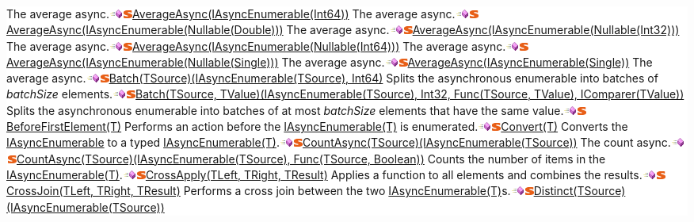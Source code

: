The average async.</td></tr><tr><td>![Public method](media/pubmethod.gif "Public method")![Static member](media/static.gif "Static member")</td><td><a href="M_ConnectQl_AsyncEnumerables_AsyncEnumerableExtensions_AverageAsync_2">AverageAsync(IAsyncEnumerable(Int64))</a></td><td>
The average async.</td></tr><tr><td>![Public method](media/pubmethod.gif "Public method")![Static member](media/static.gif "Static member")</td><td><a href="M_ConnectQl_AsyncEnumerables_AsyncEnumerableExtensions_AverageAsync_3">AverageAsync(IAsyncEnumerable(Nullable(Double)))</a></td><td>
The average async.</td></tr><tr><td>![Public method](media/pubmethod.gif "Public method")![Static member](media/static.gif "Static member")</td><td><a href="M_ConnectQl_AsyncEnumerables_AsyncEnumerableExtensions_AverageAsync_4">AverageAsync(IAsyncEnumerable(Nullable(Int32)))</a></td><td>
The average async.</td></tr><tr><td>![Public method](media/pubmethod.gif "Public method")![Static member](media/static.gif "Static member")</td><td><a href="M_ConnectQl_AsyncEnumerables_AsyncEnumerableExtensions_AverageAsync_5">AverageAsync(IAsyncEnumerable(Nullable(Int64)))</a></td><td>
The average async.</td></tr><tr><td>![Public method](media/pubmethod.gif "Public method")![Static member](media/static.gif "Static member")</td><td><a href="M_ConnectQl_AsyncEnumerables_AsyncEnumerableExtensions_AverageAsync_6">AverageAsync(IAsyncEnumerable(Nullable(Single)))</a></td><td>
The average async.</td></tr><tr><td>![Public method](media/pubmethod.gif "Public method")![Static member](media/static.gif "Static member")</td><td><a href="M_ConnectQl_AsyncEnumerables_AsyncEnumerableExtensions_AverageAsync_7">AverageAsync(IAsyncEnumerable(Single))</a></td><td>
The average async.</td></tr><tr><td>![Public method](media/pubmethod.gif "Public method")![Static member](media/static.gif "Static member")</td><td><a href="M_ConnectQl_AsyncEnumerables_AsyncEnumerableExtensions_Batch__1">Batch(TSource)(IAsyncEnumerable(TSource), Int64)</a></td><td>
Splits the asynchronous enumerable into batches of *batchSize* elements.</td></tr><tr><td>![Public method](media/pubmethod.gif "Public method")![Static member](media/static.gif "Static member")</td><td><a href="M_ConnectQl_AsyncEnumerables_AsyncEnumerableExtensions_Batch__2">Batch(TSource, TValue)(IAsyncEnumerable(TSource), Int32, Func(TSource, TValue), IComparer(TValue))</a></td><td>
Splits the asynchronous enumerable into batches of at most *batchSize* elements that have the same value.</td></tr><tr><td>![Public method](media/pubmethod.gif "Public method")![Static member](media/static.gif "Static member")</td><td><a href="M_ConnectQl_AsyncEnumerables_AsyncEnumerableExtensions_BeforeFirstElement__1">BeforeFirstElement(T)</a></td><td>
Performs an action before the <a href="T_ConnectQl_AsyncEnumerables_IAsyncEnumerable_1">IAsyncEnumerable(T)</a> is enumerated.</td></tr><tr><td>![Public method](media/pubmethod.gif "Public method")![Static member](media/static.gif "Static member")</td><td><a href="M_ConnectQl_AsyncEnumerables_AsyncEnumerableExtensions_Convert__1">Convert(T)</a></td><td>
Converts the <a href="T_ConnectQl_AsyncEnumerables_IAsyncEnumerable">IAsyncEnumerable</a> to a typed <a href="T_ConnectQl_AsyncEnumerables_IAsyncEnumerable_1">IAsyncEnumerable(T)</a>.</td></tr><tr><td>![Public method](media/pubmethod.gif "Public method")![Static member](media/static.gif "Static member")</td><td><a href="M_ConnectQl_AsyncEnumerables_AsyncEnumerableExtensions_CountAsync__1">CountAsync(TSource)(IAsyncEnumerable(TSource))</a></td><td>
The count async.</td></tr><tr><td>![Public method](media/pubmethod.gif "Public method")![Static member](media/static.gif "Static member")</td><td><a href="M_ConnectQl_AsyncEnumerables_AsyncEnumerableExtensions_CountAsync__1_1">CountAsync(TSource)(IAsyncEnumerable(TSource), Func(TSource, Boolean))</a></td><td>
Counts the number of items in the <a href="T_ConnectQl_AsyncEnumerables_IAsyncEnumerable_1">IAsyncEnumerable(T)</a>.</td></tr><tr><td>![Public method](media/pubmethod.gif "Public method")![Static member](media/static.gif "Static member")</td><td><a href="M_ConnectQl_AsyncEnumerables_AsyncEnumerableExtensions_CrossApply__3">CrossApply(TLeft, TRight, TResult)</a></td><td>
Applies a function to all elements and combines the results.</td></tr><tr><td>![Public method](media/pubmethod.gif "Public method")![Static member](media/static.gif "Static member")</td><td><a href="M_ConnectQl_AsyncEnumerables_AsyncEnumerableExtensions_CrossJoin__3">CrossJoin(TLeft, TRight, TResult)</a></td><td>
Performs a cross join between the two <a href="T_ConnectQl_AsyncEnumerables_IAsyncEnumerable_1">IAsyncEnumerable(T)</a>s.</td></tr><tr><td>![Public method](media/pubmethod.gif "Public method")![Static member](media/static.gif "Static member")</td><td><a href="M_ConnectQl_AsyncEnumerables_AsyncEnumerableExtensions_Distinct__1">Distinct(TSource)(IAsyncEnumerable(TSource))</a></td><td>